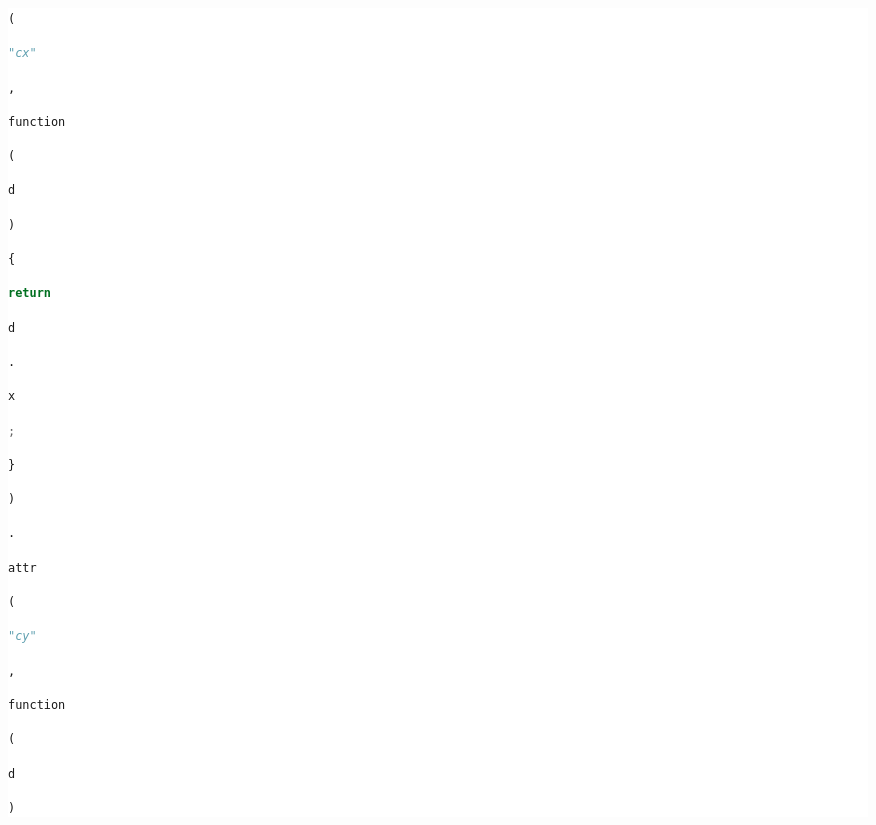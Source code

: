 ```python
(
```
```python
"cx"
```
```python
,
```
```python
function
```
```python
(
```
```python
d
```
```python
)
```
```python
{
```
```python
return
```
```python
d
```
```python
.
```
```python
x
```
```python
;
```
```python
}
```
```python
)
```
```python
.
```
```python
attr
```
```python
(
```
```python
"cy"
```
```python
,
```
```python
function
```
```python
(
```
```python
d
```
```python
)
```
```python
```